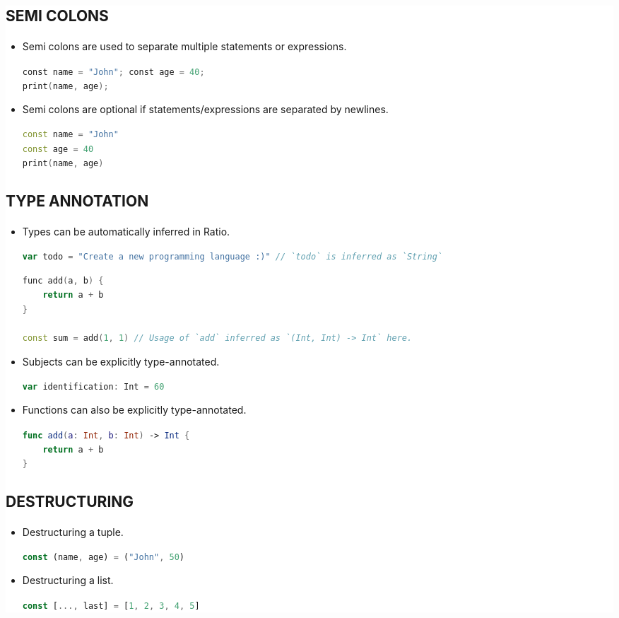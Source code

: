 ## SEMI COLONS
- Semi colons are used to separate multiple statements or expressions.

    ```swift
    const name = "John"; const age = 40;
    print(name, age);
    ```

- Semi colons are optional if statements/expressions are separated by newlines.

    ```cpp
    const name = "John"
    const age = 40
    print(name, age)
    ```

## TYPE ANNOTATION
- Types can be automatically inferred in Ratio.
    ```js
    var todo = "Create a new programming language :)" // `todo` is inferred as `String`
    ```

    ```cpp
    func add(a, b) {
        return a + b
    }

    const sum = add(1, 1) // Usage of `add` inferred as `(Int, Int) -> Int` here.
    ```

- Subjects can be explicitly type-annotated.

    ```js
    var identification: Int = 60
    ```

- Functions can also be explicitly type-annotated.

    ```swift
    func add(a: Int, b: Int) -> Int {
        return a + b
    }
    ```


## DESTRUCTURING
- Destructuring a tuple.

    ```js
    const (name, age) = ("John", 50)
    ```

- Destructuring a list.

    ```js
    const [..., last] = [1, 2, 3, 4, 5]
    ```
